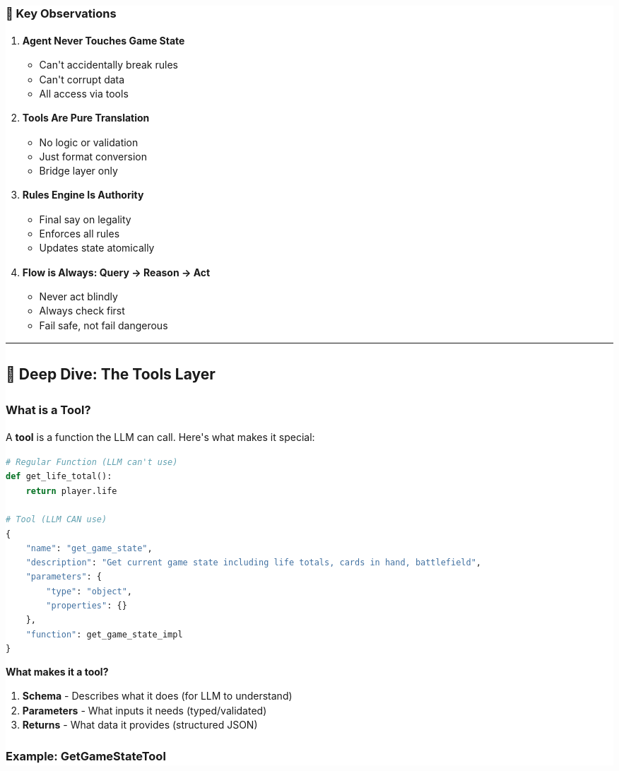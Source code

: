 ### 🔑 Key Observations

1. **Agent Never Touches Game State**
   - Can't accidentally break rules
   - Can't corrupt data
   - All access via tools

2. **Tools Are Pure Translation**
   - No logic or validation
   - Just format conversion
   - Bridge layer only

3. **Rules Engine Is Authority**
   - Final say on legality
   - Enforces all rules
   - Updates state atomically

4. **Flow is Always: Query → Reason → Act**
   - Never act blindly
   - Always check first
   - Fail safe, not fail dangerous

---

## 🔧 Deep Dive: The Tools Layer

### What is a Tool?

A **tool** is a function the LLM can call. Here's what makes it special:

```python
# Regular Function (LLM can't use)
def get_life_total():
    return player.life

# Tool (LLM CAN use)
{
    "name": "get_game_state",
    "description": "Get current game state including life totals, cards in hand, battlefield",
    "parameters": {
        "type": "object",
        "properties": {}
    },
    "function": get_game_state_impl
}
```

**What makes it a tool?**
1. **Schema** - Describes what it does (for LLM to understand)
2. **Parameters** - What inputs it needs (typed/validated)
3. **Returns** - What data it provides (structured JSON)

### Example: GetGameStateTool
